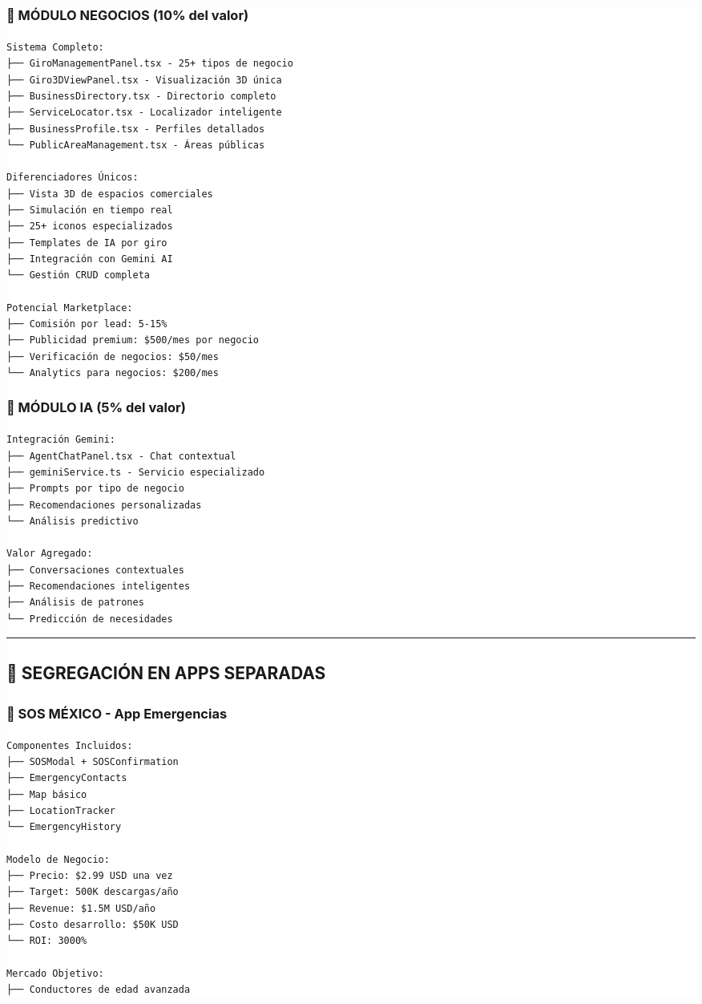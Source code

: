 ### **🏢 MÓDULO NEGOCIOS (10% del valor)**
```
Sistema Completo:
├── GiroManagementPanel.tsx - 25+ tipos de negocio
├── Giro3DViewPanel.tsx - Visualización 3D única
├── BusinessDirectory.tsx - Directorio completo
├── ServiceLocator.tsx - Localizador inteligente
├── BusinessProfile.tsx - Perfiles detallados
└── PublicAreaManagement.tsx - Áreas públicas

Diferenciadores Únicos:
├── Vista 3D de espacios comerciales
├── Simulación en tiempo real
├── 25+ iconos especializados
├── Templates de IA por giro
├── Integración con Gemini AI
└── Gestión CRUD completa

Potencial Marketplace:
├── Comisión por lead: 5-15%
├── Publicidad premium: $500/mes por negocio
├── Verificación de negocios: $50/mes
└── Analytics para negocios: $200/mes
```

### **🤖 MÓDULO IA (5% del valor)**
```
Integración Gemini:
├── AgentChatPanel.tsx - Chat contextual
├── geminiService.ts - Servicio especializado
├── Prompts por tipo de negocio
├── Recomendaciones personalizadas
└── Análisis predictivo

Valor Agregado:
├── Conversaciones contextuales
├── Recomendaciones inteligentes
├── Análisis de patrones
└── Predicción de necesidades
```

---

## 📱 SEGREGACIÓN EN APPS SEPARADAS

### **🚨 SOS MÉXICO - App Emergencias**
```
Componentes Incluidos:
├── SOSModal + SOSConfirmation
├── EmergencyContacts
├── Map básico
├── LocationTracker
└── EmergencyHistory

Modelo de Negocio:
├── Precio: $2.99 USD una vez
├── Target: 500K descargas/año
├── Revenue: $1.5M USD/año
├── Costo desarrollo: $50K USD
└── ROI: 3000%

Mercado Objetivo:
├── Conductores de edad avanzada
```